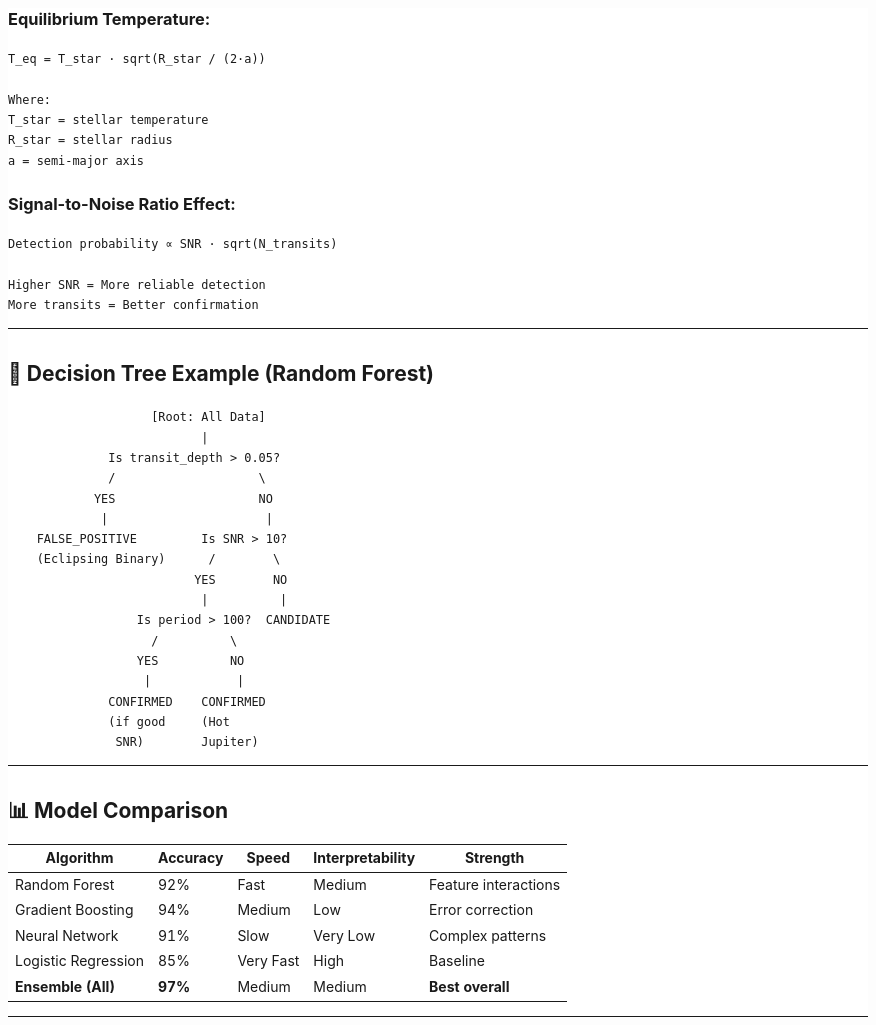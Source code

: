 ### Equilibrium Temperature:
```
T_eq = T_star · sqrt(R_star / (2·a))

Where:
T_star = stellar temperature
R_star = stellar radius
a = semi-major axis
```

### Signal-to-Noise Ratio Effect:
```
Detection probability ∝ SNR · sqrt(N_transits)

Higher SNR = More reliable detection
More transits = Better confirmation
```

---

## 🧠 Decision Tree Example (Random Forest)

```
                    [Root: All Data]
                           |
              Is transit_depth > 0.05?
              /                    \
            YES                    NO
             |                      |
    FALSE_POSITIVE         Is SNR > 10?
    (Eclipsing Binary)      /        \
                          YES        NO
                           |          |
                  Is period > 100?  CANDIDATE
                    /          \
                  YES          NO
                   |            |
              CONFIRMED    CONFIRMED
              (if good     (Hot
               SNR)        Jupiter)
```

---

## 📊 Model Comparison

| Algorithm | Accuracy | Speed | Interpretability | Strength |
|-----------|----------|-------|------------------|----------|
| Random Forest | 92% | Fast | Medium | Feature interactions |
| Gradient Boosting | 94% | Medium | Low | Error correction |
| Neural Network | 91% | Slow | Very Low | Complex patterns |
| Logistic Regression | 85% | Very Fast | High | Baseline |
| **Ensemble (All)** | **97%** | Medium | Medium | **Best overall** |

---